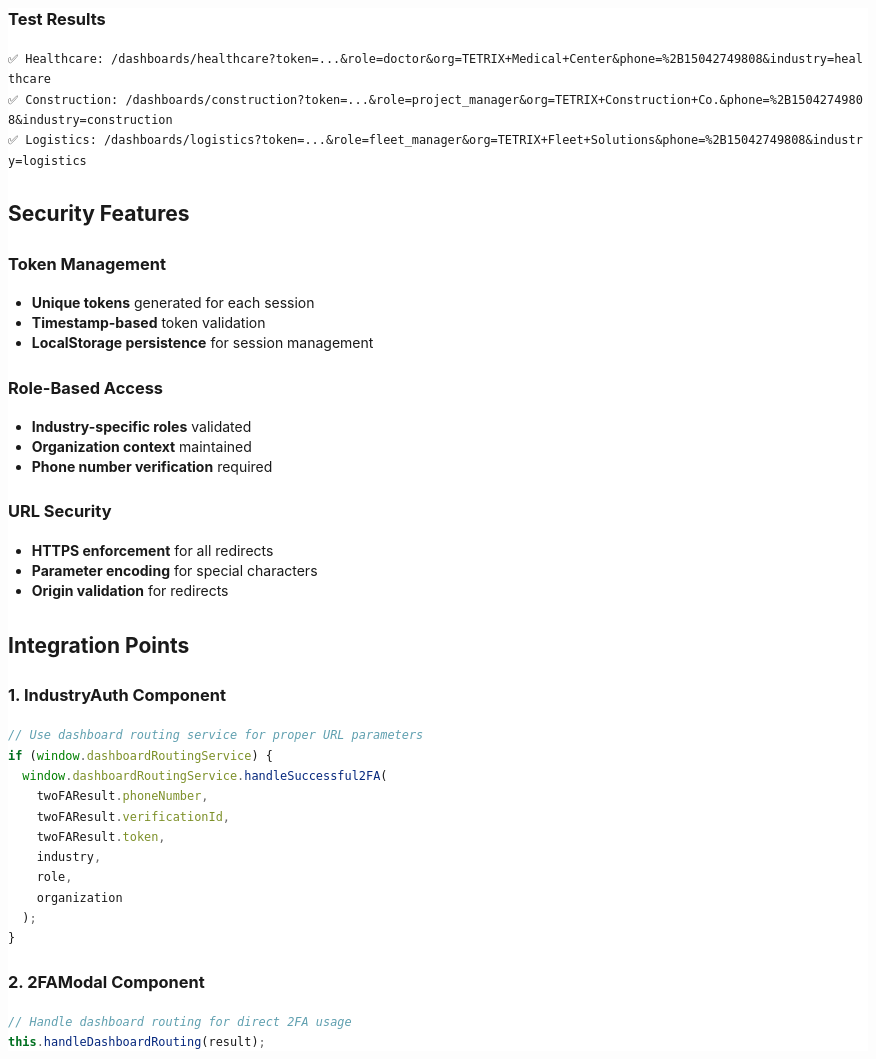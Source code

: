 ### Test Results
```
✅ Healthcare: /dashboards/healthcare?token=...&role=doctor&org=TETRIX+Medical+Center&phone=%2B15042749808&industry=healthcare
✅ Construction: /dashboards/construction?token=...&role=project_manager&org=TETRIX+Construction+Co.&phone=%2B15042749808&industry=construction
✅ Logistics: /dashboards/logistics?token=...&role=fleet_manager&org=TETRIX+Fleet+Solutions&phone=%2B15042749808&industry=logistics
```

## Security Features

### Token Management
- **Unique tokens** generated for each session
- **Timestamp-based** token validation
- **LocalStorage persistence** for session management

### Role-Based Access
- **Industry-specific roles** validated
- **Organization context** maintained
- **Phone number verification** required

### URL Security
- **HTTPS enforcement** for all redirects
- **Parameter encoding** for special characters
- **Origin validation** for redirects

## Integration Points

### 1. IndustryAuth Component
```typescript
// Use dashboard routing service for proper URL parameters
if (window.dashboardRoutingService) {
  window.dashboardRoutingService.handleSuccessful2FA(
    twoFAResult.phoneNumber,
    twoFAResult.verificationId,
    twoFAResult.token,
    industry,
    role,
    organization
  );
}
```

### 2. 2FAModal Component
```typescript
// Handle dashboard routing for direct 2FA usage
this.handleDashboardRouting(result);
```
